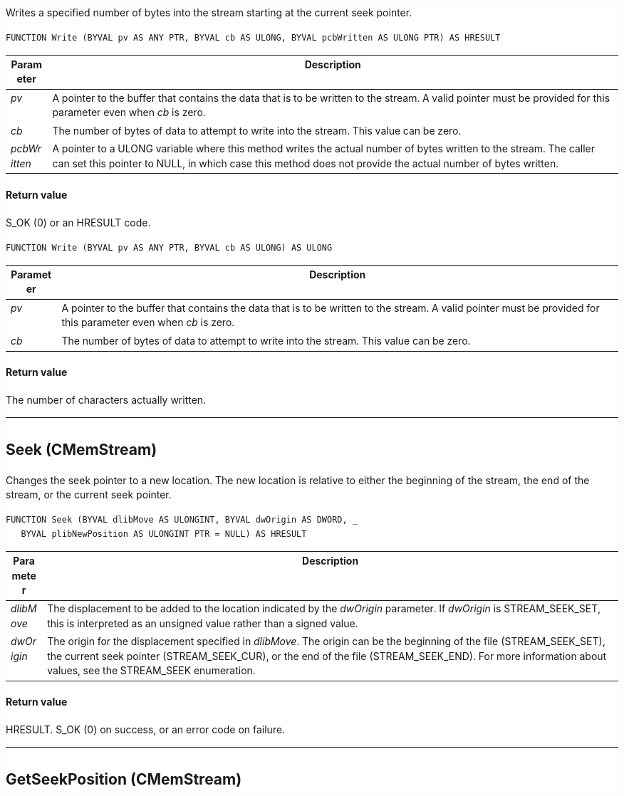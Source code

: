 Writes a specified number of bytes into the stream starting at the current seek pointer.

```
FUNCTION Write (BYVAL pv AS ANY PTR, BYVAL cb AS ULONG, BYVAL pcbWritten AS ULONG PTR) AS HRESULT
```

| Parameter  | Description |
| ---------- | ----------- |
| *pv* | A pointer to the buffer that contains the data that is to be written to the stream. A valid pointer must be provided for this parameter even when *cb* is zero. |
| *cb* | The number of bytes of data to attempt to write into the stream. This value can be zero. |
| *pcbWritten* | A pointer to a ULONG variable where this method writes the actual number of bytes written to the stream. The caller can set this pointer to NULL, in which case this method does not provide the actual number of bytes written. |

#### Return value

S_OK (0) or an HRESULT code.

```
FUNCTION Write (BYVAL pv AS ANY PTR, BYVAL cb AS ULONG) AS ULONG
```

| Parameter  | Description |
| ---------- | ----------- |
| *pv* | A pointer to the buffer that contains the data that is to be written to the stream. A valid pointer must be provided for this parameter even when *cb* is zero. |
| *cb* | The number of bytes of data to attempt to write into the stream. This value can be zero. |

#### Return value

The number of characters actually written.

---

## <a name="seek1"></a>Seek (CMemStream)

Changes the seek pointer to a new location. The new location is relative to either the beginning of the stream, the end of the stream, or the current seek pointer.

```
FUNCTION Seek (BYVAL dlibMove AS ULONGINT, BYVAL dwOrigin AS DWORD, _
   BYVAL plibNewPosition AS ULONGINT PTR = NULL) AS HRESULT
```

| Parameter  | Description |
| ---------- | ----------- |
| *dlibMove* | The displacement to be added to the location indicated by the *dwOrigin* parameter. If *dwOrigin* is STREAM_SEEK_SET, this is interpreted as an unsigned value rather than a signed value. |
| *dwOrigin* | The origin for the displacement specified in *dlibMove*. The origin can be the beginning of the file (STREAM_SEEK_SET), the current seek pointer (STREAM_SEEK_CUR), or the end of the file (STREAM_SEEK_END). For more information about values, see the STREAM_SEEK enumeration. |

#### Return value

HRESULT. S_OK (0) on success, or an error code on failure.

---

## <a name="getseekposition1"></a>GetSeekPosition (CMemStream)

